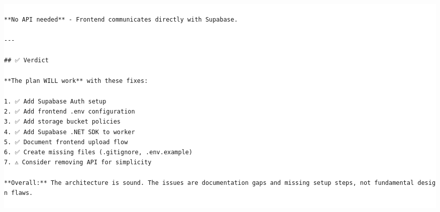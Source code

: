 ```

**No API needed** - Frontend communicates directly with Supabase.

---

## ✅ Verdict

**The plan WILL work** with these fixes:

1. ✅ Add Supabase Auth setup
2. ✅ Add frontend .env configuration
3. ✅ Add storage bucket policies
4. ✅ Add Supabase .NET SDK to worker
5. ✅ Document frontend upload flow
6. ✅ Create missing files (.gitignore, .env.example)
7. ⚠️ Consider removing API for simplicity

**Overall:** The architecture is sound. The issues are documentation gaps and missing setup steps, not fundamental design flaws.

